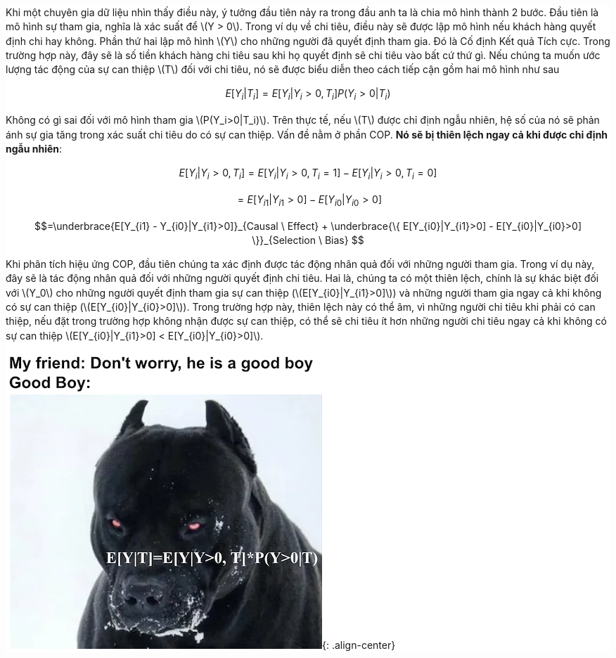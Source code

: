 
Khi một chuyên gia dữ liệu nhìn thấy điều này, ý tưởng đầu tiên nảy ra trong đầu anh ta là chia mô hình thành 2 bước. Đầu tiên là mô hình sự tham gia, nghĩa là xác suất để \\(Y > 0\\). Trong ví dụ về chi tiêu, điều này sẽ được lập mô hình nếu khách hàng quyết định chi hay không. Phần thứ hai lập mô hình \\(Y\\) cho những người đã quyết định tham gia. Đó là Cố định Kết quả Tích cực. Trong trường hợp này, đây sẽ là số tiền khách hàng chi tiêu sau khi họ quyết định sẽ chi tiêu vào bất cứ thứ gì. Nếu chúng ta muốn ước lượng tác động của sự can thiệp \\(T\\) đối với chi tiêu, nó sẽ được biểu diễn theo cách tiếp cận gồm hai mô hình như sau

$$
E[Y_i|T_i] = E[Y_i|Y_i>0, T_i]P(Y_i>0|T_i)
$$

Không có gì sai đối với mô hình tham gia \\(P(Y_i>0\|T_i)\\). Trên thực tế, nếu \\(T\\) được chỉ định ngẫu nhiên, hệ số của nó sẽ phản ánh sự gia tăng trong xác suất chi tiêu do có sự can thiệp. Vấn đề nằm ở phần COP. **Nó sẽ bị thiên lệch ngay cả khi được chỉ định ngẫu nhiên**:

$$
E[Y_i|Y_i>0, T_i]=E[Y_i|Y_i>0, T_i=1]-E[Y_i|Y_i>0, T_i=0]$$

$$=E[Y_{i1}|Y_{i1}>0]-E[Y_{i0}|Y_{i0}>0] $$

$$=\underbrace{E[Y_{i1} - Y_{i0}|Y_{i1}>0]}_{Causal \ Effect} + \underbrace{\{ E[Y_{i0}|Y_{i1}>0] - E[Y_{i0}|Y_{i0}>0] \}}_{Selection \ Bias}
$$

Khi phân tích hiệu ứng COP, đầu tiên chúng ta xác định được tác động nhân quả đối với những người tham gia. Trong ví dụ này, đây sẽ là tác động nhân quả đối với những người quyết định chi tiêu. Hai là, chúng ta có một thiên lệch, chính là sự khác biệt đối với \\(Y_0\\) cho những người quyết định tham gia sự can thiệp (\\(E[Y_{i0}\|Y_{i1}>0]\\)) và những người tham gia ngay cả khi không có sự can thiệp (\\(E[Y_{i0}\|Y_{i0}>0]\\)). Trong trường hợp này, thiên lệch này có thể âm, vì những người chi tiêu khi phải có can thiệp, nếu đặt trong trường hợp không nhận được sự can thiệp, có thể sẽ chi tiêu ít hơn những người chi tiêu ngay cả khi không có sự can thiệp \\(E[Y_{i0}\|Y_{i1}>0] < E[Y_{i0}\|Y_{i0}>0]\\).

![image-center](/assets/images/pythoncausal/beyond-conf/cop.png){: .align-center}
